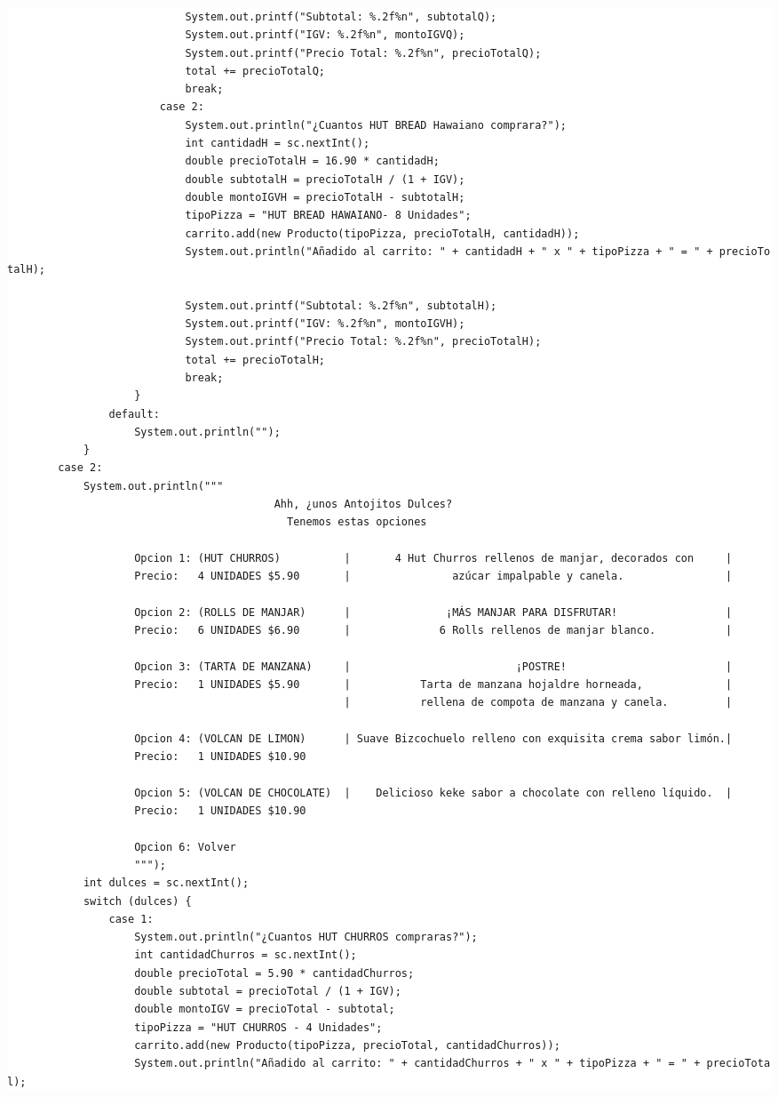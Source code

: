                                 System.out.printf("Subtotal: %.2f%n", subtotalQ);
                                System.out.printf("IGV: %.2f%n", montoIGVQ);
                                System.out.printf("Precio Total: %.2f%n", precioTotalQ);
                                total += precioTotalQ;
                                break;
                            case 2:
                                System.out.println("¿Cuantos HUT BREAD Hawaiano comprara?");
                                int cantidadH = sc.nextInt();
                                double precioTotalH = 16.90 * cantidadH;
                                double subtotalH = precioTotalH / (1 + IGV);
                                double montoIGVH = precioTotalH - subtotalH;
                                tipoPizza = "HUT BREAD HAWAIANO- 8 Unidades";
                                carrito.add(new Producto(tipoPizza, precioTotalH, cantidadH));
                                System.out.println("Añadido al carrito: " + cantidadH + " x " + tipoPizza + " = " + precioTotalH);

                                System.out.printf("Subtotal: %.2f%n", subtotalH);
                                System.out.printf("IGV: %.2f%n", montoIGVH);
                                System.out.printf("Precio Total: %.2f%n", precioTotalH);
                                total += precioTotalH;
                                break;
                        }
                    default:
                        System.out.println("");
                }
            case 2:
                System.out.println(""" 
                                              Ahh, ¿unos Antojitos Dulces?
                                                Tenemos estas opciones
                        
                        Opcion 1: (HUT CHURROS)          |       4 Hut Churros rellenos de manjar, decorados con     |
                        Precio:   4 UNIDADES $5.90       |                azúcar impalpable y canela.                |
                        
                        Opcion 2: (ROLLS DE MANJAR)      |               ¡MÁS MANJAR PARA DISFRUTAR!                 |
                        Precio:   6 UNIDADES $6.90       |              6 Rolls rellenos de manjar blanco.           |
                        
                        Opcion 3: (TARTA DE MANZANA)     |                          ¡POSTRE!                         |
                        Precio:   1 UNIDADES $5.90       |           Tarta de manzana hojaldre horneada,             |
                                                         |           rellena de compota de manzana y canela.         |
                        
                        Opcion 4: (VOLCAN DE LIMON)      | Suave Bizcochuelo relleno con exquisita crema sabor limón.|
                        Precio:   1 UNIDADES $10.90
                        
                        Opcion 5: (VOLCAN DE CHOCOLATE)  |    Delicioso keke sabor a chocolate con relleno líquido.  |
                        Precio:   1 UNIDADES $10.90
                        
                        Opcion 6: Volver
                        """);
                int dulces = sc.nextInt();
                switch (dulces) {
                    case 1:
                        System.out.println("¿Cuantos HUT CHURROS compraras?");
                        int cantidadChurros = sc.nextInt();
                        double precioTotal = 5.90 * cantidadChurros;
                        double subtotal = precioTotal / (1 + IGV);
                        double montoIGV = precioTotal - subtotal;
                        tipoPizza = "HUT CHURROS - 4 Unidades";
                        carrito.add(new Producto(tipoPizza, precioTotal, cantidadChurros));
                        System.out.println("Añadido al carrito: " + cantidadChurros + " x " + tipoPizza + " = " + precioTotal);
